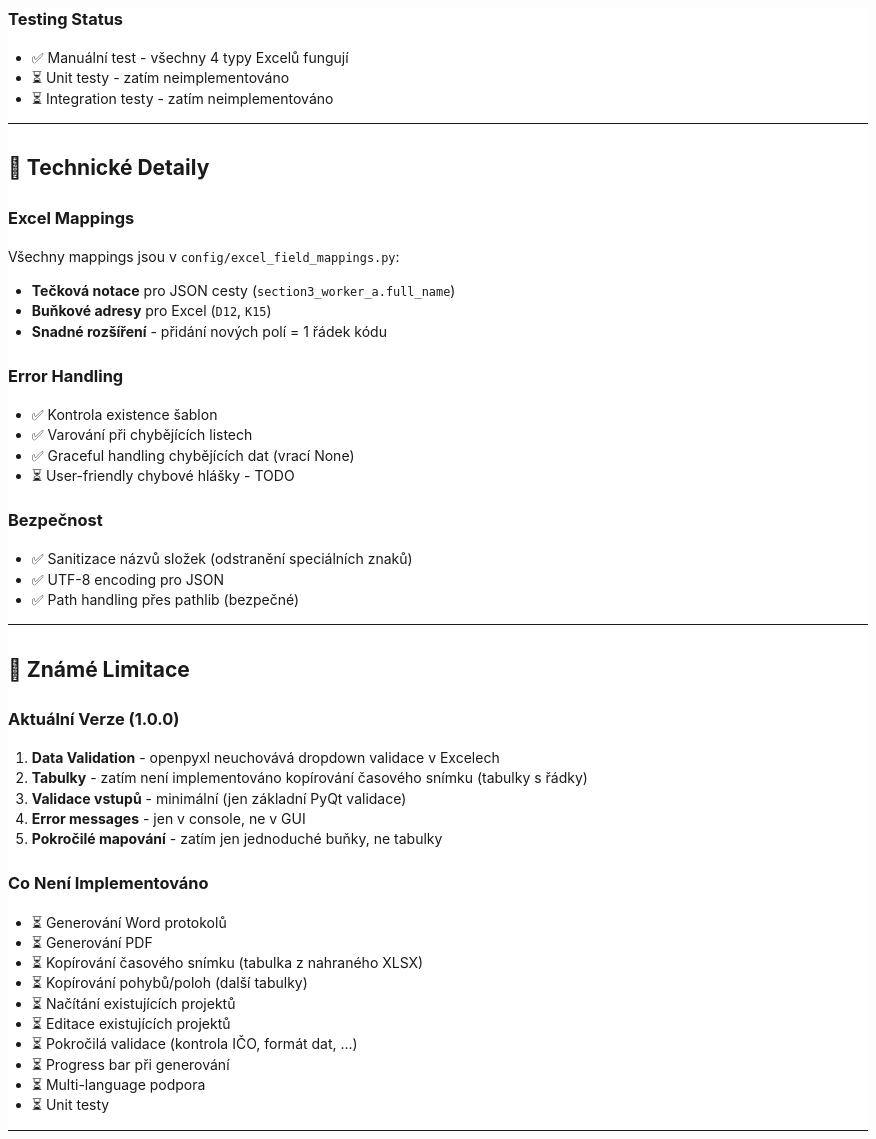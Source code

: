 ### Testing Status
- ✅ Manuální test - všechny 4 typy Excelů fungují
- ⏳ Unit testy - zatím neimplementováno
- ⏳ Integration testy - zatím neimplementováno

---

## 🔧 Technické Detaily

### Excel Mappings
Všechny mappings jsou v `config/excel_field_mappings.py`:
- **Tečková notace** pro JSON cesty (`section3_worker_a.full_name`)
- **Buňkové adresy** pro Excel (`D12`, `K15`)
- **Snadné rozšíření** - přidání nových polí = 1 řádek kódu

### Error Handling
- ✅ Kontrola existence šablon
- ✅ Varování při chybějících listech
- ✅ Graceful handling chybějících dat (vrací None)
- ⏳ User-friendly chybové hlášky - TODO

### Bezpečnost
- ✅ Sanitizace názvů složek (odstranění speciálních znaků)
- ✅ UTF-8 encoding pro JSON
- ✅ Path handling přes pathlib (bezpečné)

---

## 📝 Známé Limitace

### Aktuální Verze (1.0.0)
1. **Data Validation** - openpyxl neuchovává dropdown validace v Excelech
2. **Tabulky** - zatím není implementováno kopírování časového snímku (tabulky s řádky)
3. **Validace vstupů** - minimální (jen základní PyQt validace)
4. **Error messages** - jen v console, ne v GUI
5. **Pokročilé mapování** - zatím jen jednoduché buňky, ne tabulky

### Co Není Implementováno
- ⏳ Generování Word protokolů
- ⏳ Generování PDF
- ⏳ Kopírování časového snímku (tabulka z nahraného XLSX)
- ⏳ Kopírování pohybů/poloh (další tabulky)
- ⏳ Načítání existujících projektů
- ⏳ Editace existujících projektů
- ⏳ Pokročilá validace (kontrola IČO, formát dat, ...)
- ⏳ Progress bar při generování
- ⏳ Multi-language podpora
- ⏳ Unit testy

---